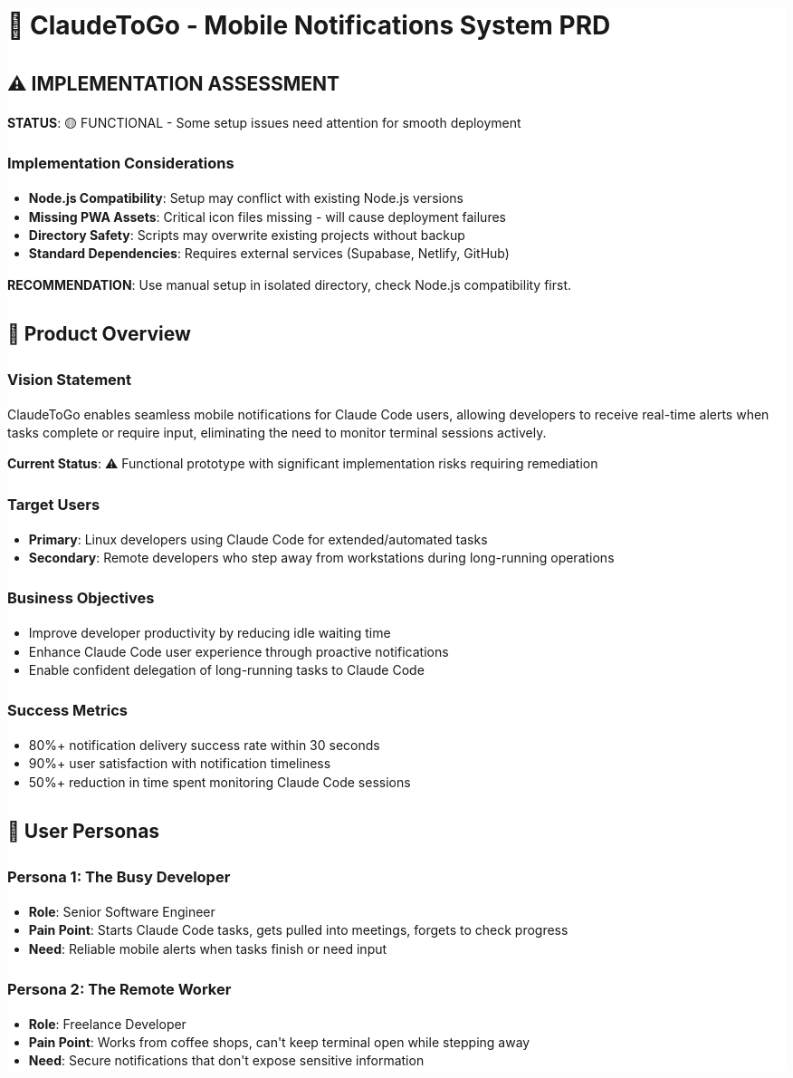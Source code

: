 # 📱 ClaudeToGo - Mobile Notifications System PRD

## ⚠️ IMPLEMENTATION ASSESSMENT

**STATUS**: 🟡 FUNCTIONAL - Some setup issues need attention for smooth deployment

### Implementation Considerations
- **Node.js Compatibility**: Setup may conflict with existing Node.js versions
- **Missing PWA Assets**: Critical icon files missing - will cause deployment failures
- **Directory Safety**: Scripts may overwrite existing projects without backup
- **Standard Dependencies**: Requires external services (Supabase, Netlify, GitHub)

**RECOMMENDATION**: Use manual setup in isolated directory, check Node.js compatibility first.

## 🎯 Product Overview

### Vision Statement
ClaudeToGo enables seamless mobile notifications for Claude Code users, allowing developers to receive real-time alerts when tasks complete or require input, eliminating the need to monitor terminal sessions actively.

**Current Status**: ⚠️ Functional prototype with significant implementation risks requiring remediation

### Target Users
- **Primary**: Linux developers using Claude Code for extended/automated tasks
- **Secondary**: Remote developers who step away from workstations during long-running operations

### Business Objectives
- Improve developer productivity by reducing idle waiting time
- Enhance Claude Code user experience through proactive notifications
- Enable confident delegation of long-running tasks to Claude Code

### Success Metrics
- 80%+ notification delivery success rate within 30 seconds
- 90%+ user satisfaction with notification timeliness
- 50%+ reduction in time spent monitoring Claude Code sessions

## 👥 User Personas

### Persona 1: The Busy Developer
- **Role**: Senior Software Engineer
- **Pain Point**: Starts Claude Code tasks, gets pulled into meetings, forgets to check progress
- **Need**: Reliable mobile alerts when tasks finish or need input

### Persona 2: The Remote Worker
- **Role**: Freelance Developer
- **Pain Point**: Works from coffee shops, can't keep terminal open while stepping away
- **Need**: Secure notifications that don't expose sensitive information
